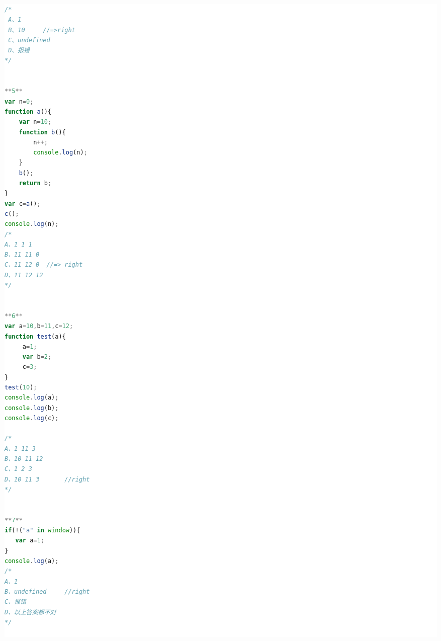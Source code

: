 ```javascript
/*
 A、1     
 B、10     //=>right
 C、undefined                   
 D、报错
*/


**5**
var n=0; 
function a(){
    var n=10; 
    function b(){
        n++; 
        console.log(n); 
    }
    b();
    return b; 
}
var c=a();
c(); 
console.log(n);
/*
A、1 1 1   
B、11 11 0  
C、11 12 0  //=> right
D、11 12 12
*/


**6**
var a=10,b=11,c=12;
function test(a){
     a=1;
     var b=2;
     c=3;
}
test(10);
console.log(a);  
console.log(b);   
console.log(c);

/*
A、1 11 3   
B、10 11 12  
C、1 2 3   
D、10 11 3		//right
*/


**7**
if(!("a" in window)){
   var a=1;
}
console.log(a);
/*
A、1   
B、undefined   	//right
C、报错   
D、以上答案都不对
*/
    

```